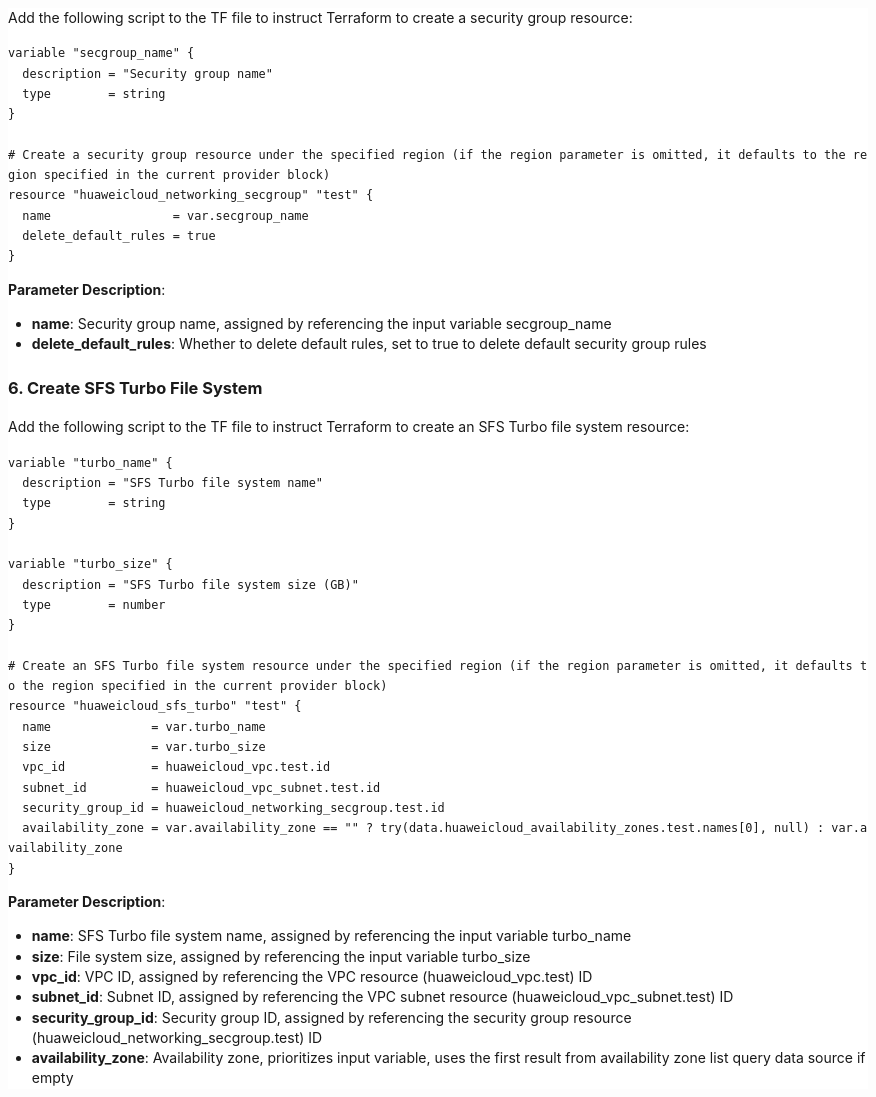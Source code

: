 Add the following script to the TF file to instruct Terraform to create a security group resource:

```hcl
variable "secgroup_name" {
  description = "Security group name"
  type        = string
}

# Create a security group resource under the specified region (if the region parameter is omitted, it defaults to the region specified in the current provider block)
resource "huaweicloud_networking_secgroup" "test" {
  name                 = var.secgroup_name
  delete_default_rules = true
}
```

**Parameter Description**:
- **name**: Security group name, assigned by referencing the input variable secgroup_name
- **delete_default_rules**: Whether to delete default rules, set to true to delete default security group rules

### 6. Create SFS Turbo File System

Add the following script to the TF file to instruct Terraform to create an SFS Turbo file system resource:

```hcl
variable "turbo_name" {
  description = "SFS Turbo file system name"
  type        = string
}

variable "turbo_size" {
  description = "SFS Turbo file system size (GB)"
  type        = number
}

# Create an SFS Turbo file system resource under the specified region (if the region parameter is omitted, it defaults to the region specified in the current provider block)
resource "huaweicloud_sfs_turbo" "test" {
  name              = var.turbo_name
  size              = var.turbo_size
  vpc_id            = huaweicloud_vpc.test.id
  subnet_id         = huaweicloud_vpc_subnet.test.id
  security_group_id = huaweicloud_networking_secgroup.test.id
  availability_zone = var.availability_zone == "" ? try(data.huaweicloud_availability_zones.test.names[0], null) : var.availability_zone
}
```

**Parameter Description**:
- **name**: SFS Turbo file system name, assigned by referencing the input variable turbo_name
- **size**: File system size, assigned by referencing the input variable turbo_size
- **vpc_id**: VPC ID, assigned by referencing the VPC resource (huaweicloud_vpc.test) ID
- **subnet_id**: Subnet ID, assigned by referencing the VPC subnet resource (huaweicloud_vpc_subnet.test) ID
- **security_group_id**: Security group ID, assigned by referencing the security group resource (huaweicloud_networking_secgroup.test) ID
- **availability_zone**: Availability zone, prioritizes input variable, uses the first result from availability zone list query data source if empty
